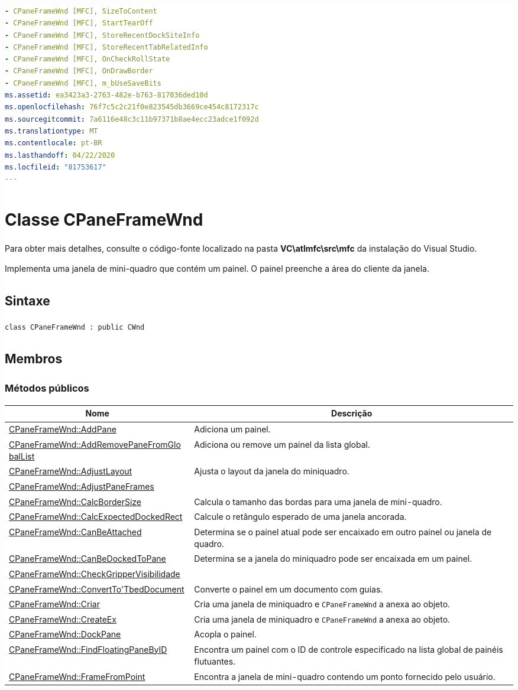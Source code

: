 ```yaml
- CPaneFrameWnd [MFC], SizeToContent
- CPaneFrameWnd [MFC], StartTearOff
- CPaneFrameWnd [MFC], StoreRecentDockSiteInfo
- CPaneFrameWnd [MFC], StoreRecentTabRelatedInfo
- CPaneFrameWnd [MFC], OnCheckRollState
- CPaneFrameWnd [MFC], OnDrawBorder
- CPaneFrameWnd [MFC], m_bUseSaveBits
ms.assetid: ea3423a3-2763-482e-b763-817036ded10d
ms.openlocfilehash: 76f7c5c2c21f0e823545db3669ce454c8172317c
ms.sourcegitcommit: 7a6116e48c3c11b97371b8ae4ecc23adce1f092d
ms.translationtype: MT
ms.contentlocale: pt-BR
ms.lasthandoff: 04/22/2020
ms.locfileid: "81753617"
---
```

# <a name="cpaneframewnd-class"></a>Classe CPaneFrameWnd

Para obter mais detalhes, consulte o código-fonte localizado na pasta **VC\\atlmfc\\src\\mfc** da instalação do Visual Studio.

Implementa uma janela de mini-quadro que contém um painel. O painel preenche a área do cliente da janela.

## <a name="syntax"></a>Sintaxe

```
class CPaneFrameWnd : public CWnd
```

## <a name="members"></a>Membros

### <a name="public-methods"></a>Métodos públicos

|Nome|Descrição|
|----------|-----------------|
|[CPaneFrameWnd::AddPane](#addpane)|Adiciona um painel.|
|[CPaneFrameWnd::AddRemovePaneFromGlobalList](#addremovepanefromgloballist)|Adiciona ou remove um painel da lista global.|
|[CPaneFrameWnd::AdjustLayout](#adjustlayout)|Ajusta o layout da janela do miniquadro.|
|[CPaneFrameWnd::AdjustPaneFrames](#adjustpaneframes)||
|[CPaneFrameWnd::CalcBorderSize](#calcbordersize)|Calcula o tamanho das bordas para uma janela de mini-quadro.|
|[CPaneFrameWnd::CalcExpectedDockedRect](#calcexpecteddockedrect)|Calcule o retângulo esperado de uma janela ancorada.|
|[CPaneFrameWnd::CanBeAttached](#canbeattached)|Determina se o painel atual pode ser encaixado em outro painel ou janela de quadro.|
|[CPaneFrameWnd::CanBeDockedToPane](#canbedockedtopane)|Determina se a janela do miniquadro pode ser encaixada em um painel.|
|[CPaneFrameWnd::CheckGripperVisibilidade](#checkgrippervisibility)||
|[CPaneFrameWnd::ConvertTo'TbedDocument](#converttotabbeddocument)|Converte o painel em um documento com guias.|
|[CPaneFrameWnd::Criar](#create)|Cria uma janela de miniquadro e `CPaneFrameWnd` a anexa ao objeto.|
|[CPaneFrameWnd::CreateEx](#createex)|Cria uma janela de miniquadro e `CPaneFrameWnd` a anexa ao objeto.|
|[CPaneFrameWnd::DockPane](#dockpane)|Acopla o painel.|
|[CPaneFrameWnd::FindFloatingPaneByID](#findfloatingpanebyid)|Encontra um painel com o ID de controle especificado na lista global de painéis flutuantes.|
|[CPaneFrameWnd::FrameFromPoint](#framefrompoint)|Encontra a janela de mini-quadro contendo um ponto fornecido pelo usuário.|